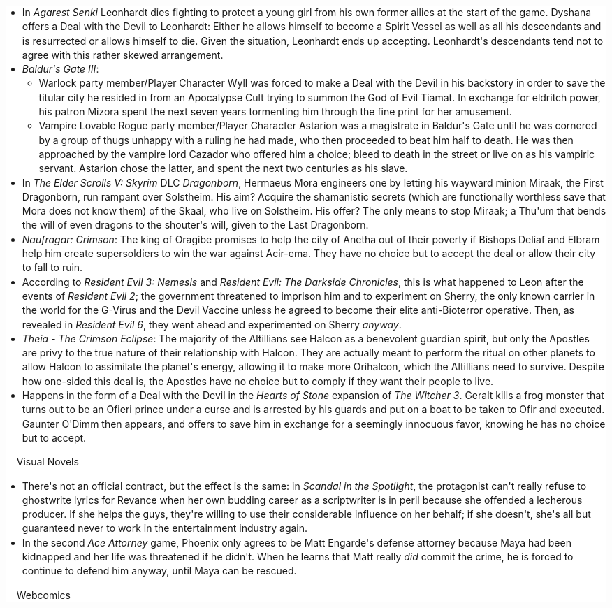 -   In _Agarest Senki_ Leonhardt dies fighting to protect a young girl from his own former allies at the start of the game. Dyshana offers a Deal with the Devil to Leonhardt: Either he allows himself to become a Spirit Vessel as well as all his descendants and is resurrected or allows himself to die. Given the situation, Leonhardt ends up accepting. Leonhardt's descendants tend not to agree with this rather skewed arrangement.
-   _Baldur's Gate III_:
    -   Warlock party member/Player Character Wyll was forced to make a Deal with the Devil in his backstory in order to save the titular city he resided in from an Apocalypse Cult trying to summon the God of Evil Tiamat. In exchange for eldritch power, his patron Mizora spent the next seven years tormenting him through the fine print for her amusement.
    -   Vampire Lovable Rogue party member/Player Character Astarion was a magistrate in Baldur's Gate until he was cornered by a group of thugs unhappy with a ruling he had made, who then proceeded to beat him half to death. He was then approached by the vampire lord Cazador who offered him a choice; bleed to death in the street or live on as his vampiric servant. Astarion chose the latter, and spent the next two centuries as his slave.
-   In _The Elder Scrolls V: Skyrim_ DLC _Dragonborn_, Hermaeus Mora engineers one by letting his wayward minion Miraak, the First Dragonborn, run rampant over Solstheim. His aim? Acquire the shamanistic secrets (which are functionally worthless save that Mora does not know them) of the Skaal, who live on Solstheim. His offer? The only means to stop Miraak; a Thu'um that bends the will of even dragons to the shouter's will, given to the Last Dragonborn.
-   _Naufragar: Crimson_: The king of Oragibe promises to help the city of Anetha out of their poverty if Bishops Deliaf and Elbram help him create supersoldiers to win the war against Acir-ema. They have no choice but to accept the deal or allow their city to fall to ruin.
-   According to _Resident Evil 3: Nemesis_ and _Resident Evil: The Darkside Chronicles_, this is what happened to Leon after the events of _Resident Evil 2_; the government threatened to imprison him and to experiment on Sherry, the only known carrier in the world for the G-Virus and the Devil Vaccine unless he agreed to become their elite anti-Bioterror operative. Then, as revealed in _Resident Evil 6_, they went ahead and experimented on Sherry _anyway_.
-   _Theia - The Crimson Eclipse_: The majority of the Altillians see Halcon as a benevolent guardian spirit, but only the Apostles are privy to the true nature of their relationship with Halcon. They are actually meant to perform the ritual on other planets to allow Halcon to assimilate the planet's energy, allowing it to make more Orihalcon, which the Altillians need to survive. Despite how one-sided this deal is, the Apostles have no choice but to comply if they want their people to live.
-   Happens in the form of a Deal with the Devil in the _Hearts of Stone_ expansion of _The Witcher 3_. Geralt kills a frog monster that turns out to be an Ofieri prince under a curse and is arrested by his guards and put on a boat to be taken to Ofir and executed. Gaunter O'Dimm then appears, and offers to save him in exchange for a seemingly innocuous favor, knowing he has no choice but to accept.

    Visual Novels 

-   There's not an official contract, but the effect is the same: in _Scandal in the Spotlight_, the protagonist can't really refuse to ghostwrite lyrics for Revance when her own budding career as a scriptwriter is in peril because she offended a lecherous producer. If she helps the guys, they're willing to use their considerable influence on her behalf; if she doesn't, she's all but guaranteed never to work in the entertainment industry again.
-   In the second _Ace Attorney_ game, Phoenix only agrees to be Matt Engarde's defense attorney because Maya had been kidnapped and her life was threatened if he didn't. When he learns that Matt really _did_ commit the crime, he is forced to continue to defend him anyway, until Maya can be rescued.

    Webcomics 
